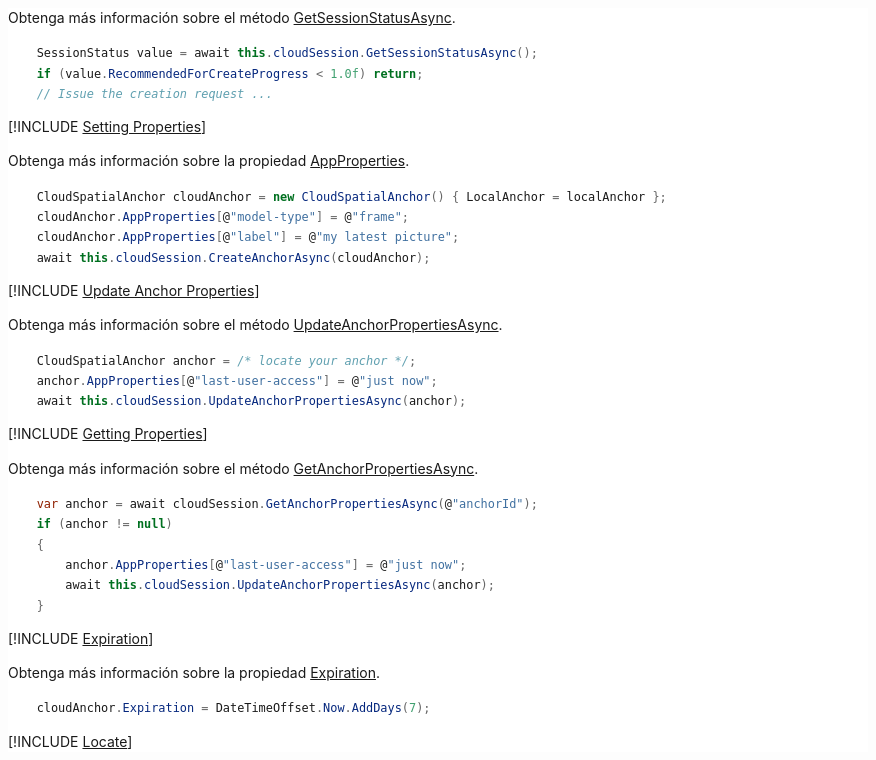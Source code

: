 Obtenga más información sobre el método [GetSessionStatusAsync](https://docs.microsoft.com/dotnet/api/microsoft.azure.spatialanchors.cloudspatialanchorsession.getsessionstatusasync).

```csharp
    SessionStatus value = await this.cloudSession.GetSessionStatusAsync();
    if (value.RecommendedForCreateProgress < 1.0f) return;
    // Issue the creation request ...
```

[!INCLUDE [Setting Properties](../../../includes/spatial-anchors-create-locate-anchors-setting-properties.md)]

Obtenga más información sobre la propiedad [AppProperties](https://docs.microsoft.com/dotnet/api/microsoft.azure.spatialanchors.cloudspatialanchor.appproperties).

```csharp
    CloudSpatialAnchor cloudAnchor = new CloudSpatialAnchor() { LocalAnchor = localAnchor };
    cloudAnchor.AppProperties[@"model-type"] = @"frame";
    cloudAnchor.AppProperties[@"label"] = @"my latest picture";
    await this.cloudSession.CreateAnchorAsync(cloudAnchor);
```

[!INCLUDE [Update Anchor Properties](../../../includes/spatial-anchors-create-locate-anchors-updating-properties.md)]

Obtenga más información sobre el método [UpdateAnchorPropertiesAsync](https://docs.microsoft.com/dotnet/api/microsoft.azure.spatialanchors.cloudspatialanchorsession.updateanchorpropertiesasync).

```csharp
    CloudSpatialAnchor anchor = /* locate your anchor */;
    anchor.AppProperties[@"last-user-access"] = @"just now";
    await this.cloudSession.UpdateAnchorPropertiesAsync(anchor);
```

[!INCLUDE [Getting Properties](../../../includes/spatial-anchors-create-locate-anchors-getting-properties.md)]

Obtenga más información sobre el método [GetAnchorPropertiesAsync](https://docs.microsoft.com/dotnet/api/microsoft.azure.spatialanchors.cloudspatialanchorsession.getanchorpropertiesasync).

```csharp
    var anchor = await cloudSession.GetAnchorPropertiesAsync(@"anchorId");
    if (anchor != null)
    {
        anchor.AppProperties[@"last-user-access"] = @"just now";
        await this.cloudSession.UpdateAnchorPropertiesAsync(anchor);
    }
```

[!INCLUDE [Expiration](../../../includes/spatial-anchors-create-locate-anchors-expiration.md)]

Obtenga más información sobre la propiedad [Expiration](https://docs.microsoft.com/dotnet/api/microsoft.azure.spatialanchors.cloudspatialanchor.expiration).

```csharp
    cloudAnchor.Expiration = DateTimeOffset.Now.AddDays(7);
```

[!INCLUDE [Locate](../../../includes/spatial-anchors-create-locate-anchors-locating.md)]
